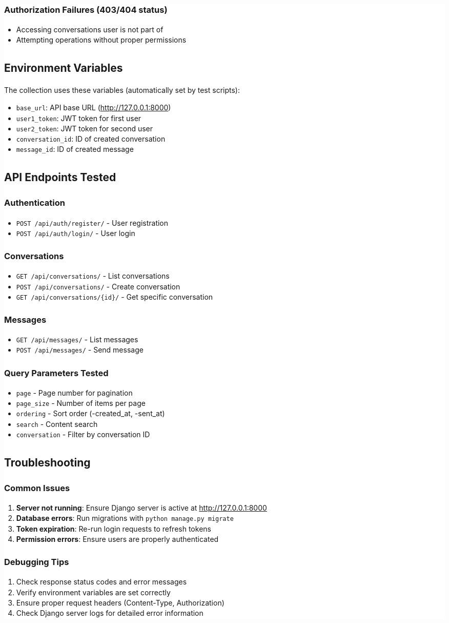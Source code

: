 ### Authorization Failures (403/404 status)
- Accessing conversations user is not part of
- Attempting operations without proper permissions

## Environment Variables

The collection uses these variables (automatically set by test scripts):

- `base_url`: API base URL (http://127.0.0.1:8000)
- `user1_token`: JWT token for first user
- `user2_token`: JWT token for second user
- `conversation_id`: ID of created conversation
- `message_id`: ID of created message

## API Endpoints Tested

### Authentication
- `POST /api/auth/register/` - User registration
- `POST /api/auth/login/` - User login

### Conversations
- `GET /api/conversations/` - List conversations
- `POST /api/conversations/` - Create conversation
- `GET /api/conversations/{id}/` - Get specific conversation

### Messages
- `GET /api/messages/` - List messages
- `POST /api/messages/` - Send message

### Query Parameters Tested
- `page` - Page number for pagination
- `page_size` - Number of items per page
- `ordering` - Sort order (-created_at, -sent_at)
- `search` - Content search
- `conversation` - Filter by conversation ID

## Troubleshooting

### Common Issues

1. **Server not running**: Ensure Django server is active at http://127.0.0.1:8000
2. **Database errors**: Run migrations with `python manage.py migrate`
3. **Token expiration**: Re-run login requests to refresh tokens
4. **Permission errors**: Ensure users are properly authenticated

### Debugging Tips

1. Check response status codes and error messages
2. Verify environment variables are set correctly
3. Ensure proper request headers (Content-Type, Authorization)
4. Check Django server logs for detailed error information
